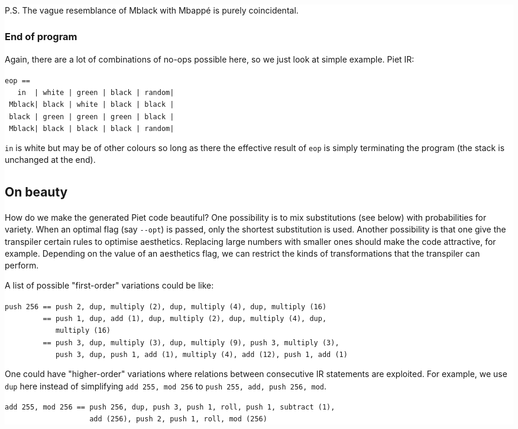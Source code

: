 P.S. The vague resemblance of Mblack with Mbappé is purely coincidental.

### End of program

Again, there are a lot of combinations of no-ops possible here,
so we just look at simple example. Piet IR:
```
eop ==
   in  | white | green | black | random|
 Mblack| black | white | black | black |
 black | green | green | green | black |
 Mblack| black | black | black | random|
```
`in` is white but may be of other colours so long as there the effective result
of `eop` is simply terminating the program (the stack is unchanged at the end).

## On beauty

How do we make the generated Piet code beautiful?
One possibility is to mix substitutions (see below) with probabilities for variety.
When an optimal flag (say `--opt`) is passed, only the shortest substitution is used.
Another possibility is that one give the transpiler certain rules to optimise aesthetics.
Replacing large numbers with smaller ones should make the code attractive, for example.
Depending on the value of an aesthetics flag, we can restrict the kinds of
transformations that the transpiler can perform.

A list of possible "first-order" variations could be like:
```
push 256 == push 2, dup, multiply (2), dup, multiply (4), dup, multiply (16)
         == push 1, dup, add (1), dup, multiply (2), dup, multiply (4), dup,
            multiply (16)
         == push 3, dup, multiply (3), dup, multiply (9), push 3, multiply (3),
            push 3, dup, push 1, add (1), multiply (4), add (12), push 1, add (1)
```

One could have "higher-order" variations where relations between consecutive
IR statements are exploited. For example, we use `dup` here instead of
simplifying `add 255, mod 256` to `push 255, add, push 256, mod`.
```
add 255, mod 256 == push 256, dup, push 3, push 1, roll, push 1, subtract (1),
                    add (256), push 2, push 1, roll, mod (256)
```
